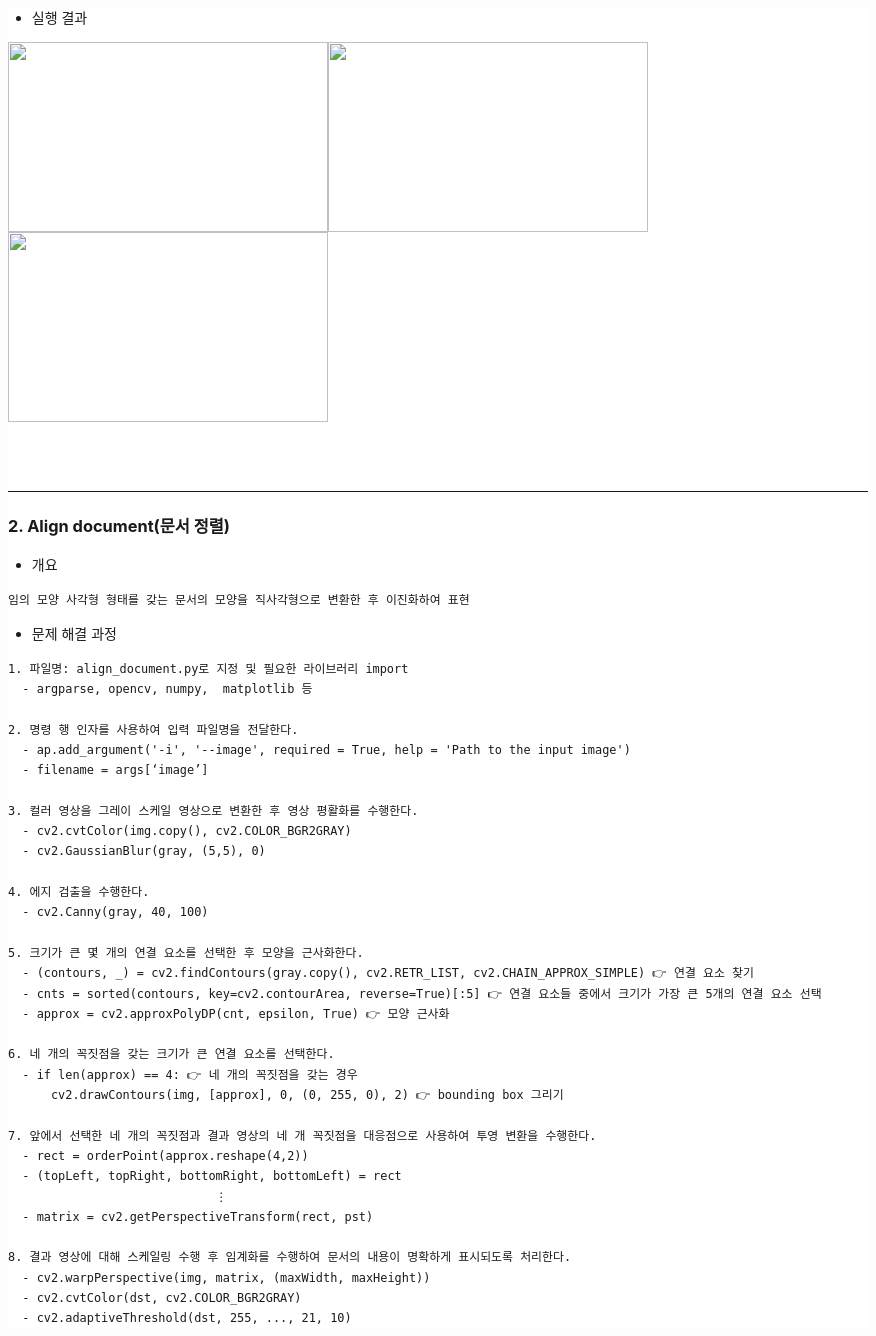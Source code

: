 - 실행 결과
<img align="left" width="320" height="190" src="https://user-images.githubusercontent.com/74342121/180007605-15587a88-f7e0-46b5-bfe6-12c618cb68ec.png">

<img align="left" width="320" height="190" src="https://user-images.githubusercontent.com/74342121/180007836-9ebf5d61-26f6-4b44-8750-08e465d538b4.png">

<img align="center" width="320" height="190" src="https://user-images.githubusercontent.com/74342121/180007849-bc084706-e38e-44d6-bc77-739e250759c8.png">

<br/><br/><hr/>

### 2. Align document(문서 정렬)
- 개요
```
임의 모양 사각형 형태를 갖는 문서의 모양을 직사각형으로 변환한 후 이진화하여 표현
```  

- 문제 해결 과정
```
1. 파일명: align_document.py로 지정 및 필요한 라이브러리 import
  - argparse, opencv, numpy,  matplotlib 등

2. 명령 행 인자를 사용하여 입력 파일명을 전달한다.
  - ap.add_argument('-i', '--image', required = True, help = 'Path to the input image')
  - filename = args[‘image’]

3. 컬러 영상을 그레이 스케일 영상으로 변환한 후 영상 평활화를 수행한다.
  - cv2.cvtColor(img.copy(), cv2.COLOR_BGR2GRAY)
  - cv2.GaussianBlur(gray, (5,5), 0)

4. 에지 검출을 수행한다.
  - cv2.Canny(gray, 40, 100)

5. 크기가 큰 몇 개의 연결 요소를 선택한 후 모양을 근사화한다.
  - (contours, _) = cv2.findContours(gray.copy(), cv2.RETR_LIST, cv2.CHAIN_APPROX_SIMPLE) 👉 연결 요소 찾기
  - cnts = sorted(contours, key=cv2.contourArea, reverse=True)[:5] 👉 연결 요소들 중에서 크기가 가장 큰 5개의 연결 요소 선택
  - approx = cv2.approxPolyDP(cnt, epsilon, True) 👉 모양 근사화

6. 네 개의 꼭짓점을 갖는 크기가 큰 연결 요소를 선택한다.
  - if len(approx) == 4: 👉 네 개의 꼭짓점을 갖는 경우
      cv2.drawContours(img, [approx], 0, (0, 255, 0), 2) 👉 bounding box 그리기

7. 앞에서 선택한 네 개의 꼭짓점과 결과 영상의 네 개 꼭짓점을 대응점으로 사용하여 투영 변환을 수행한다.
  - rect = orderPoint(approx.reshape(4,2))
  - (topLeft, topRight, bottomRight, bottomLeft) = rect
                             ⋮
  - matrix = cv2.getPerspectiveTransform(rect, pst)

8. 결과 영상에 대해 스케일링 수행 후 임계화를 수행하여 문서의 내용이 명확하게 표시되도록 처리한다.
  - cv2.warpPerspective(img, matrix, (maxWidth, maxHeight))
  - cv2.cvtColor(dst, cv2.COLOR_BGR2GRAY)
  - cv2.adaptiveThreshold(dst, 255, ..., 21, 10)
```
